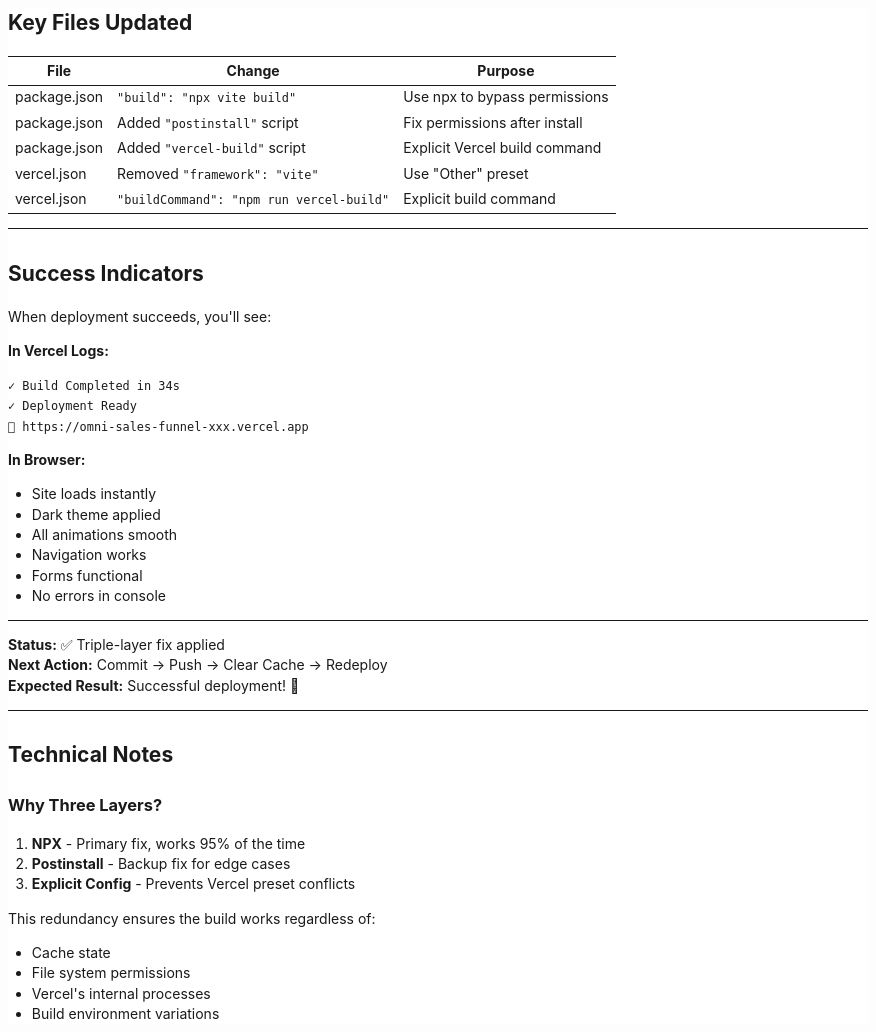 
## Key Files Updated

| File | Change | Purpose |
|------|--------|---------|
| package.json | `"build": "npx vite build"` | Use npx to bypass permissions |
| package.json | Added `"postinstall"` script | Fix permissions after install |
| package.json | Added `"vercel-build"` script | Explicit Vercel build command |
| vercel.json | Removed `"framework": "vite"` | Use "Other" preset |
| vercel.json | `"buildCommand": "npm run vercel-build"` | Explicit build command |

---

## Success Indicators

When deployment succeeds, you'll see:

**In Vercel Logs:**
```
✓ Build Completed in 34s
✓ Deployment Ready
🔗 https://omni-sales-funnel-xxx.vercel.app
```

**In Browser:**
- Site loads instantly
- Dark theme applied
- All animations smooth
- Navigation works
- Forms functional
- No errors in console

---

**Status:** ✅ Triple-layer fix applied  
**Next Action:** Commit → Push → Clear Cache → Redeploy  
**Expected Result:** Successful deployment! 🎉

---

## Technical Notes

### Why Three Layers?

1. **NPX** - Primary fix, works 95% of the time
2. **Postinstall** - Backup fix for edge cases
3. **Explicit Config** - Prevents Vercel preset conflicts

This redundancy ensures the build works regardless of:
- Cache state
- File system permissions
- Vercel's internal processes
- Build environment variations
